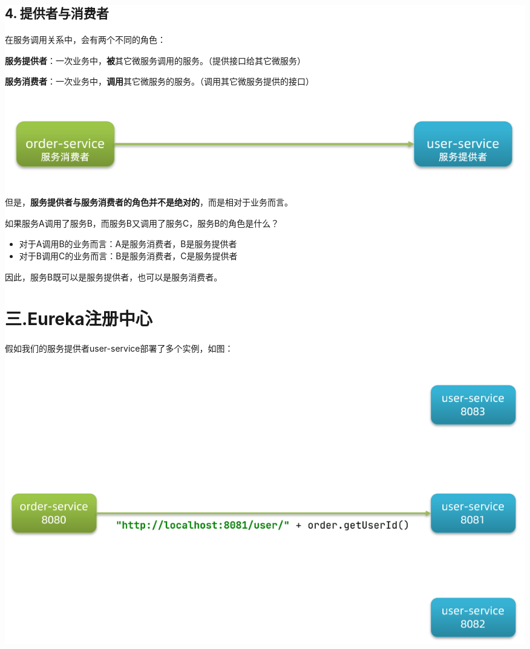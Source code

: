 


## 4. 提供者与消费者

在服务调用关系中，会有两个不同的角色：

**服务提供者**：一次业务中，**被**其它微服务调用的服务。（提供接口给其它微服务）

**服务消费者**：一次业务中，**调用**其它微服务的服务。（调用其它微服务提供的接口）

![image-20210713214404481](assets/image-20210713214404481.png)



但是，**服务提供者与服务消费者的角色并不是绝对的**，而是相对于业务而言。

如果服务A调用了服务B，而服务B又调用了服务C，服务B的角色是什么？

- 对于A调用B的业务而言：A是服务消费者，B是服务提供者
- 对于B调用C的业务而言：B是服务消费者，C是服务提供者



因此，服务B既可以是服务提供者，也可以是服务消费者。



# 三.Eureka注册中心



假如我们的服务提供者user-service部署了多个实例，如图：

![image-20210713214925388](assets/image-20210713214925388.png)
